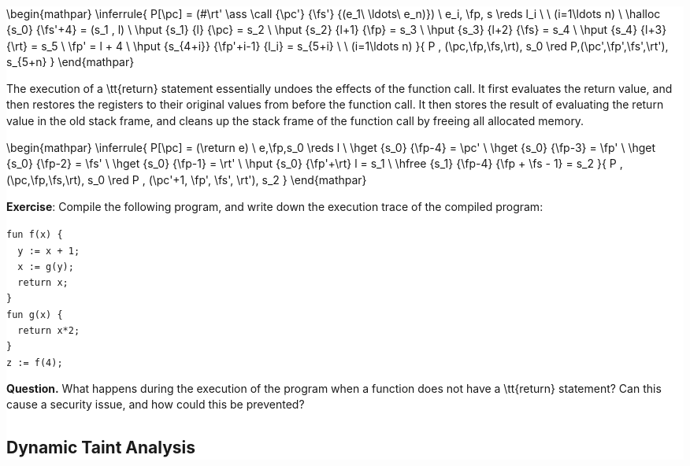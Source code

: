 \begin{mathpar}
\inferrule{
  P[\pc] = (\#\rt' \ass \call {\pc'} {\fs'} {(e_1\ \ldots\ e_n)}) \\
  e_i, \fp, s \reds l_i \ \ (i=1\ldots n) \\
  \halloc {s_0} {\fs'+4} = (s_1 , l) \\
  \hput {s_1} {l} {\pc} = s_2 \\
  \hput {s_2} {l+1} {\fp} = s_3 \\
  \hput {s_3} {l+2} {\fs} = s_4 \\
  \hput {s_4} {l+3} {\rt} = s_5 \\
  \fp' = l + 4 \\
  \hput {s_{4+i}} {\fp'+i-1} {l_i} = s_{5+i} \ \  (i=1\ldots n) }{
  P , (\pc,\fp,\fs,\rt), s_0 \red P,(\pc',\fp',\fs',\rt'), s_{5+n}
} 
\end{mathpar}

The execution of a \tt{return} statement essentially undoes the
effects of the function call. It first evaluates the return value, and
then restores the registers to their original values from before the
function call. It then stores the result of evaluating the return
value in the old stack frame, and cleans up the stack frame of the
function call by freeing all allocated memory.

\begin{mathpar}
\inferrule{
  P[\pc] = (\return e) \\
  e,\fp,s_0 \reds l \\
  \hget {s_0} {\fp-4} = \pc' \\
  \hget {s_0} {\fp-3} = \fp' \\
  \hget {s_0} {\fp-2} = \fs' \\
  \hget {s_0} {\fp-1} = \rt' \\
  \hput {s_0} {\fp'+\rt} l = s_1 \\
  \hfree {s_1} {\fp-4} {\fp + \fs - 1} = s_2 }{
  P , (\pc,\fp,\fs,\rt), s_0 \red P , (\pc'+1, \fp', \fs', \rt'), s_2
}
\end{mathpar}

**Exercise**: Compile the following program, and write down the
  execution trace of the compiled program:

    fun f(x) {
      y := x + 1;
      x := g(y);
      return x;
    }
    fun g(x) {
      return x*2;
    }
    z := f(4);

**Question.** What happens during the execution of the program when a function does not have a \tt{return} statement? Can this cause a security issue, and how could this be prevented?

Dynamic Taint Analysis
----------------------
